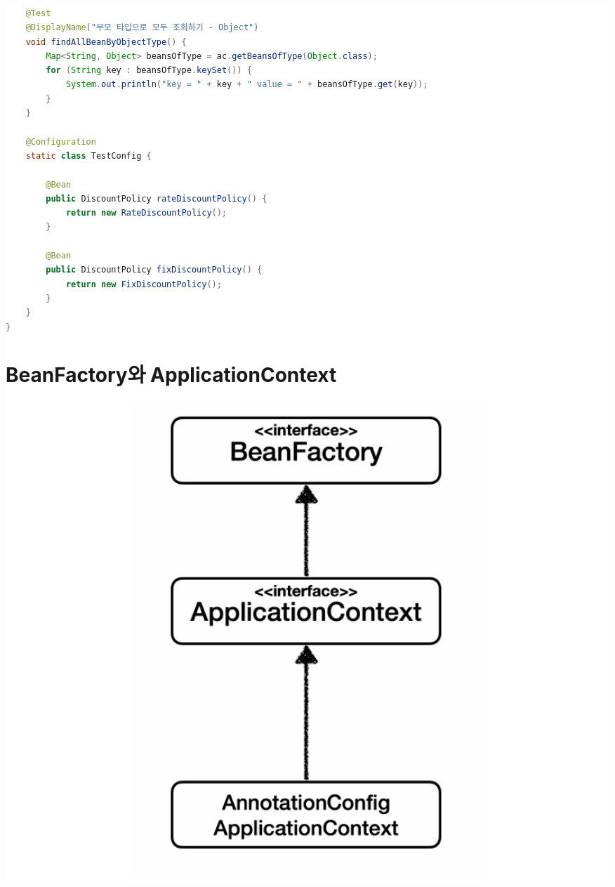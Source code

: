 ```java
    @Test
    @DisplayName("부모 타입으로 모두 조회하기 - Object")
    void findAllBeanByObjectType() {
        Map<String, Object> beansOfType = ac.getBeansOfType(Object.class);
        for (String key : beansOfType.keySet()) {
            System.out.println("key = " + key + " value = " + beansOfType.get(key));
        }
    }

    @Configuration
    static class TestConfig {

        @Bean
        public DiscountPolicy rateDiscountPolicy() {
            return new RateDiscountPolicy();
        }

        @Bean
        public DiscountPolicy fixDiscountPolicy() {
            return new FixDiscountPolicy();
        }
    }
}
```

BeanFactory와 ApplicationContext
======

<p align="center"><img src="/assets/img/김영한의 스프링 핵심 원리/4장 스프링 컨테이너와 스프링 빈/6-1.png" width="500"></p>
